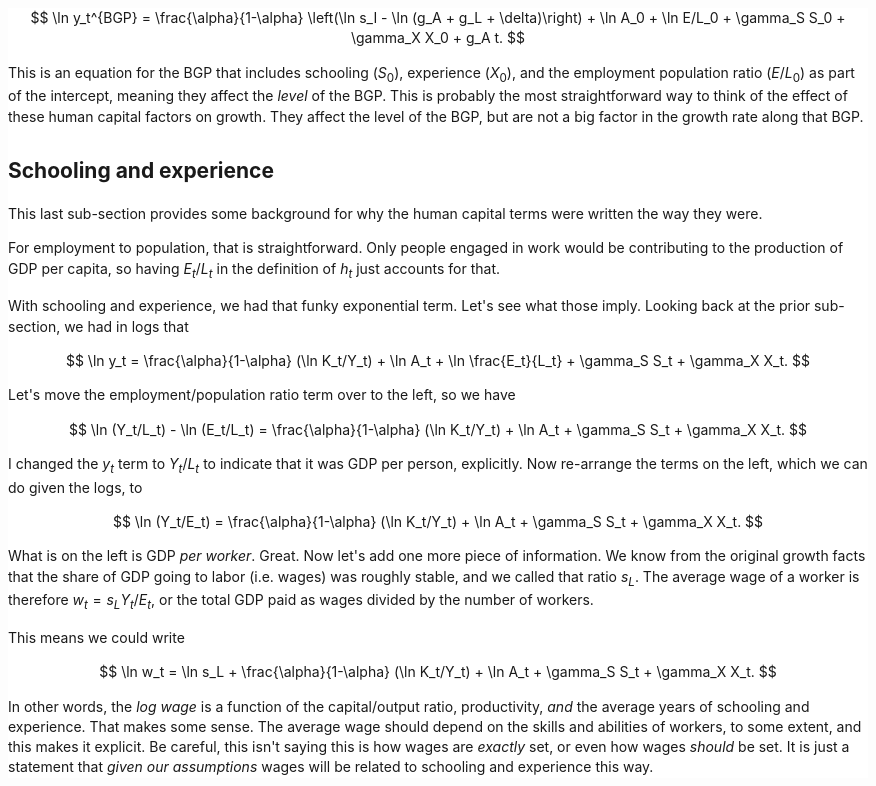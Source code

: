 $$
\ln y_t^{BGP} = \frac{\alpha}{1-\alpha} \left(\ln s_I - \ln (g_A + g_L + \delta)\right) + \ln A_0 + \ln E/L_0 + \gamma_S S_0 + \gamma_X X_0 + g_A t.
$$

This is an equation for the BGP that includes schooling ($S_0$), experience ($X_0$), and the employment population ratio ($E/L_0$) as part of the intercept, meaning they affect the *level* of the BGP. This is probably the most straightforward way to think of the effect of these human capital factors on growth. They affect the level of the BGP, but are not a big factor in the growth rate along that BGP.

## Schooling and experience
This last sub-section provides some background for why the human capital terms were written the way they were. 

For employment to population, that is straightforward. Only people engaged in work would be contributing to the production of GDP per capita, so having $E_t/L_t$ in the definition of $h_t$ just accounts for that. 

With schooling and experience, we had that funky exponential term. Let's see what those imply. Looking back at the prior sub-section, we had in logs that

$$
\ln y_t = \frac{\alpha}{1-\alpha} (\ln K_t/Y_t) + \ln A_t + \ln \frac{E_t}{L_t} + \gamma_S S_t + \gamma_X X_t.
$$

Let's move the employment/population ratio term over to the left, so we have

$$
\ln (Y_t/L_t) - \ln (E_t/L_t) = \frac{\alpha}{1-\alpha} (\ln K_t/Y_t) + \ln A_t + \gamma_S S_t + \gamma_X X_t.
$$

I changed the $y_t$ term to $Y_t/L_t$ to indicate that it was GDP per person, explicitly. Now re-arrange the terms on the left, which we can do given the logs, to 

$$
\ln (Y_t/E_t) = \frac{\alpha}{1-\alpha} (\ln K_t/Y_t) + \ln A_t + \gamma_S S_t + \gamma_X X_t.
$$

What is on the left is GDP *per worker*. Great. Now let's add one more piece of information. We know from the original growth facts that the share of GDP going to labor (i.e. wages) was roughly stable, and we called that ratio $s_L$. The average wage of a worker is therefore $w_t = s_L Y_t/E_t$, or the total GDP paid as wages divided by the number of workers.

This means we could write

$$
\ln w_t = \ln s_L + \frac{\alpha}{1-\alpha} (\ln K_t/Y_t) + \ln A_t + \gamma_S S_t + \gamma_X X_t.
$$

In other words, the *log wage* is a function of the capital/output ratio, productivity, *and* the average years of schooling and experience. That makes some sense. The average wage should depend on the skills and abilities of workers, to some extent, and this makes it explicit. Be careful, this isn't saying this is how wages are *exactly* set, or even how wages *should* be set. It is just a statement that *given our assumptions* wages will be related to schooling and experience this way.
